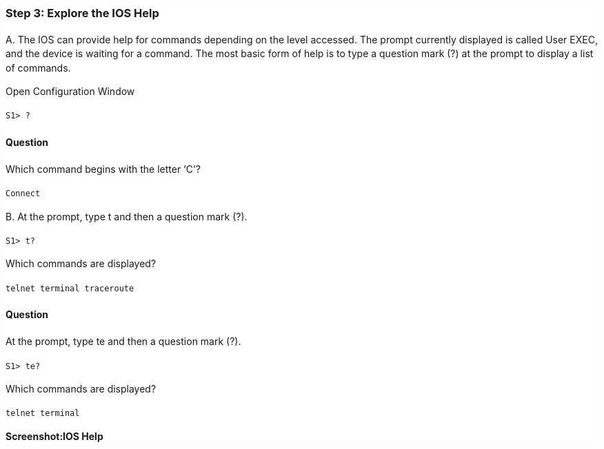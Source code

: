### Step 3: Explore the IOS Help

A.     The IOS can provide help for commands depending on the level accessed. The prompt currently displayed is called User EXEC, and the device is waiting for a command. The most basic form of help is to type a question mark (?) at the prompt to display a list of commands.

Open Configuration Window

```console
S1> ?
```

#### Question

Which command begins with the letter ‘C’?

```text
Connect
```

B.     At the prompt, type t and then a question mark (?).

```console
S1> t?
```

Which commands are displayed?
```text
telnet terminal traceroute
```

#### Question


At the prompt, type te and then a question mark (?).

```console
S1> te?
```

Which commands are displayed?

```text
telnet terminal
```
**Screenshot:IOS Help**

